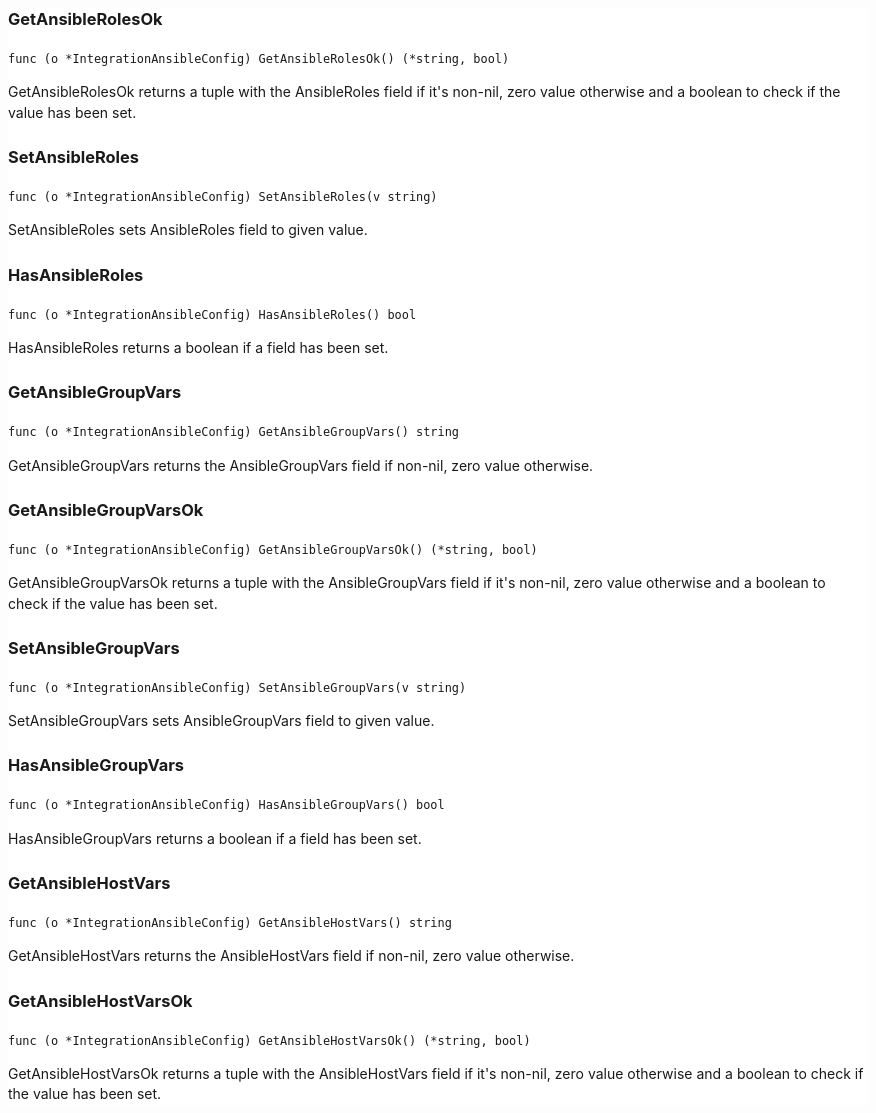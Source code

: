 ### GetAnsibleRolesOk

`func (o *IntegrationAnsibleConfig) GetAnsibleRolesOk() (*string, bool)`

GetAnsibleRolesOk returns a tuple with the AnsibleRoles field if it's non-nil, zero value otherwise
and a boolean to check if the value has been set.

### SetAnsibleRoles

`func (o *IntegrationAnsibleConfig) SetAnsibleRoles(v string)`

SetAnsibleRoles sets AnsibleRoles field to given value.

### HasAnsibleRoles

`func (o *IntegrationAnsibleConfig) HasAnsibleRoles() bool`

HasAnsibleRoles returns a boolean if a field has been set.

### GetAnsibleGroupVars

`func (o *IntegrationAnsibleConfig) GetAnsibleGroupVars() string`

GetAnsibleGroupVars returns the AnsibleGroupVars field if non-nil, zero value otherwise.

### GetAnsibleGroupVarsOk

`func (o *IntegrationAnsibleConfig) GetAnsibleGroupVarsOk() (*string, bool)`

GetAnsibleGroupVarsOk returns a tuple with the AnsibleGroupVars field if it's non-nil, zero value otherwise
and a boolean to check if the value has been set.

### SetAnsibleGroupVars

`func (o *IntegrationAnsibleConfig) SetAnsibleGroupVars(v string)`

SetAnsibleGroupVars sets AnsibleGroupVars field to given value.

### HasAnsibleGroupVars

`func (o *IntegrationAnsibleConfig) HasAnsibleGroupVars() bool`

HasAnsibleGroupVars returns a boolean if a field has been set.

### GetAnsibleHostVars

`func (o *IntegrationAnsibleConfig) GetAnsibleHostVars() string`

GetAnsibleHostVars returns the AnsibleHostVars field if non-nil, zero value otherwise.

### GetAnsibleHostVarsOk

`func (o *IntegrationAnsibleConfig) GetAnsibleHostVarsOk() (*string, bool)`

GetAnsibleHostVarsOk returns a tuple with the AnsibleHostVars field if it's non-nil, zero value otherwise
and a boolean to check if the value has been set.
